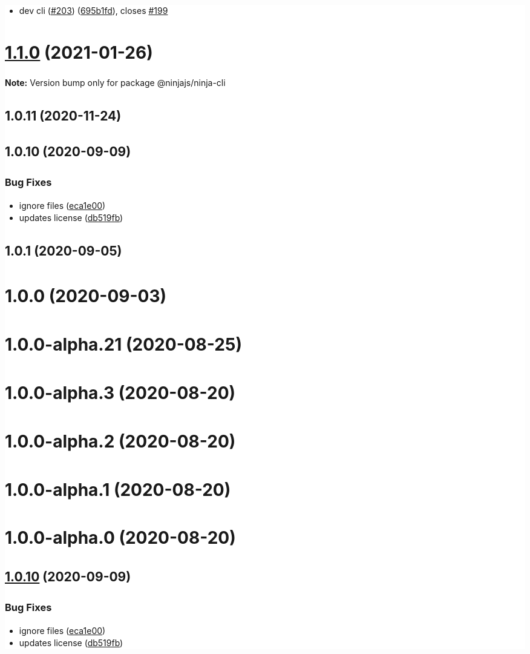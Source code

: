 - dev cli ([#203](https://github.com/ninjajs/ninja/issues/203)) ([695b1fd](https://github.com/ninjajs/ninja/commit/695b1fd0a54a247502cb48ffb73d060356293b76)), closes [#199](https://github.com/ninjajs/ninja/issues/199)

# [1.1.0](https://github.com/ninjajs/ninja/compare/@ninjajs/ninja-cli@1.0.11...@ninjajs/ninja-cli@1.1.0) (2021-01-26)

**Note:** Version bump only for package @ninjajs/ninja-cli

## 1.0.11 (2020-11-24)

## 1.0.10 (2020-09-09)

### Bug Fixes

- ignore files ([eca1e00](https://github.com/ninjajs/ninja/commit/eca1e006a77472c9402cd85bb879f08134af200b))
- updates license ([db519fb](https://github.com/ninjajs/ninja/commit/db519fbaa6f8ad02c19cbecba5d4f28ba1ee81aa))

## 1.0.1 (2020-09-05)

# 1.0.0 (2020-09-03)

# 1.0.0-alpha.21 (2020-08-25)

# 1.0.0-alpha.3 (2020-08-20)

# 1.0.0-alpha.2 (2020-08-20)

# 1.0.0-alpha.1 (2020-08-20)

# 1.0.0-alpha.0 (2020-08-20)

## [1.0.10](https://github.com/ninjajs/ninja/compare/v1.0.9...v1.0.10) (2020-09-09)

### Bug Fixes

- ignore files ([eca1e00](https://github.com/ninjajs/ninja/commit/eca1e006a77472c9402cd85bb879f08134af200b))
- updates license ([db519fb](https://github.com/ninjajs/ninja/commit/db519fbaa6f8ad02c19cbecba5d4f28ba1ee81aa))
